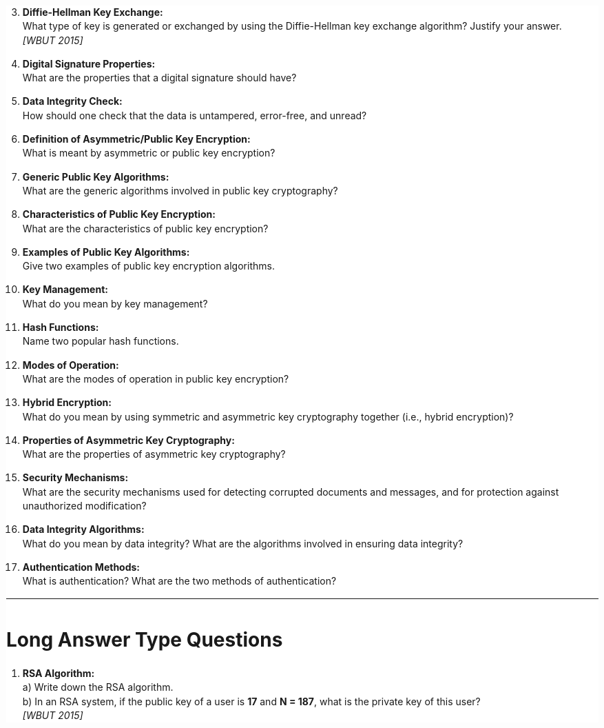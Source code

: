 3. **Diffie-Hellman Key Exchange:**  
   What type of key is generated or exchanged by using the Diffie-Hellman key exchange algorithm? Justify your answer.  
   *[WBUT 2015]*

4. **Digital Signature Properties:**  
   What are the properties that a digital signature should have?

5. **Data Integrity Check:**  
   How should one check that the data is untampered, error-free, and unread?

6. **Definition of Asymmetric/Public Key Encryption:**  
   What is meant by asymmetric or public key encryption?

7. **Generic Public Key Algorithms:**  
   What are the generic algorithms involved in public key cryptography?

8. **Characteristics of Public Key Encryption:**  
   What are the characteristics of public key encryption?

9. **Examples of Public Key Algorithms:**  
   Give two examples of public key encryption algorithms.

10. **Key Management:**  
    What do you mean by key management?

11. **Hash Functions:**  
    Name two popular hash functions.

12. **Modes of Operation:**  
    What are the modes of operation in public key encryption?

13. **Hybrid Encryption:**  
    What do you mean by using symmetric and asymmetric key cryptography together (i.e., hybrid encryption)?

14. **Properties of Asymmetric Key Cryptography:**  
    What are the properties of asymmetric key cryptography?

15. **Security Mechanisms:**  
    What are the security mechanisms used for detecting corrupted documents and messages, and for protection against unauthorized modification?

16. **Data Integrity Algorithms:**  
    What do you mean by data integrity? What are the algorithms involved in ensuring data integrity?

17. **Authentication Methods:**  
    What is authentication? What are the two methods of authentication?

---

# Long Answer Type Questions

1. **RSA Algorithm:**  
   a) Write down the RSA algorithm.  
   b) In an RSA system, if the public key of a user is **17** and **N = 187**, what is the private key of this user?  
   *[WBUT 2015]*
